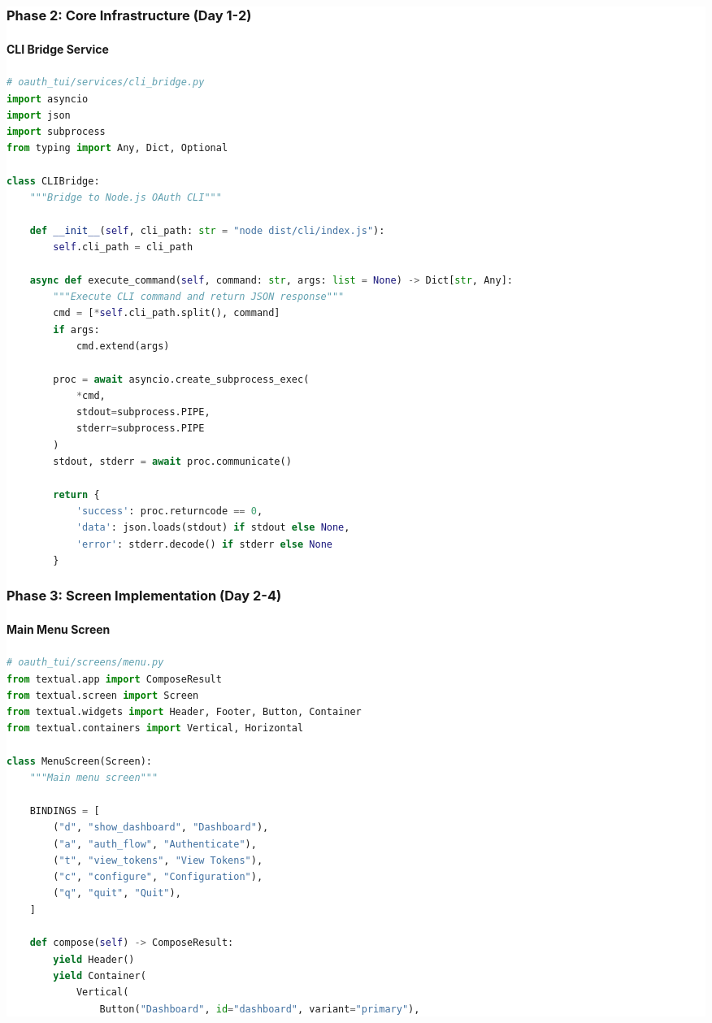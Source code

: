 ### Phase 2: Core Infrastructure (Day 1-2)

#### CLI Bridge Service

```python
# oauth_tui/services/cli_bridge.py
import asyncio
import json
import subprocess
from typing import Any, Dict, Optional

class CLIBridge:
    """Bridge to Node.js OAuth CLI"""

    def __init__(self, cli_path: str = "node dist/cli/index.js"):
        self.cli_path = cli_path

    async def execute_command(self, command: str, args: list = None) -> Dict[str, Any]:
        """Execute CLI command and return JSON response"""
        cmd = [*self.cli_path.split(), command]
        if args:
            cmd.extend(args)

        proc = await asyncio.create_subprocess_exec(
            *cmd,
            stdout=subprocess.PIPE,
            stderr=subprocess.PIPE
        )
        stdout, stderr = await proc.communicate()

        return {
            'success': proc.returncode == 0,
            'data': json.loads(stdout) if stdout else None,
            'error': stderr.decode() if stderr else None
        }
```

### Phase 3: Screen Implementation (Day 2-4)

#### Main Menu Screen

```python
# oauth_tui/screens/menu.py
from textual.app import ComposeResult
from textual.screen import Screen
from textual.widgets import Header, Footer, Button, Container
from textual.containers import Vertical, Horizontal

class MenuScreen(Screen):
    """Main menu screen"""

    BINDINGS = [
        ("d", "show_dashboard", "Dashboard"),
        ("a", "auth_flow", "Authenticate"),
        ("t", "view_tokens", "View Tokens"),
        ("c", "configure", "Configuration"),
        ("q", "quit", "Quit"),
    ]

    def compose(self) -> ComposeResult:
        yield Header()
        yield Container(
            Vertical(
                Button("Dashboard", id="dashboard", variant="primary"),
```